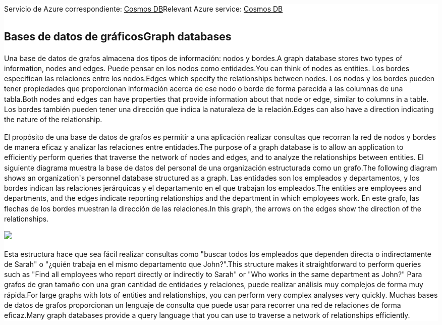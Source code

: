 <span data-ttu-id="78d2f-179">Servicio de Azure correspondiente: [Cosmos DB][cosmosdb]</span><span class="sxs-lookup"><span data-stu-id="78d2f-179">Relevant Azure service: [Cosmos DB][cosmosdb]</span></span>

## <a name="graph-databases"></a><span data-ttu-id="78d2f-180">Bases de datos de gráficos</span><span class="sxs-lookup"><span data-stu-id="78d2f-180">Graph databases</span></span>

<span data-ttu-id="78d2f-181">Una base de datos de grafos almacena dos tipos de información: nodos y bordes.</span><span class="sxs-lookup"><span data-stu-id="78d2f-181">A graph database stores two types of information, nodes and edges.</span></span> <span data-ttu-id="78d2f-182">Puede pensar en los nodos como entidades.</span><span class="sxs-lookup"><span data-stu-id="78d2f-182">You can think of nodes as entities.</span></span> <span data-ttu-id="78d2f-183">Los bordes especifican las relaciones entre los nodos.</span><span class="sxs-lookup"><span data-stu-id="78d2f-183">Edges which specify the relationships between nodes.</span></span> <span data-ttu-id="78d2f-184">Los nodos y los bordes pueden tener propiedades que proporcionan información acerca de ese nodo o borde de forma parecida a las columnas de una tabla.</span><span class="sxs-lookup"><span data-stu-id="78d2f-184">Both nodes and edges can have properties that provide information about that node or edge, similar to columns in a table.</span></span> <span data-ttu-id="78d2f-185">Los bordes también pueden tener una dirección que indica la naturaleza de la relación.</span><span class="sxs-lookup"><span data-stu-id="78d2f-185">Edges can also have a direction indicating the nature of the relationship.</span></span>

<span data-ttu-id="78d2f-186">El propósito de una base de datos de grafos es permitir a una aplicación realizar consultas que recorran la red de nodos y bordes de manera eficaz y analizar las relaciones entre entidades.</span><span class="sxs-lookup"><span data-stu-id="78d2f-186">The purpose of a graph database is to allow an application to efficiently perform queries that traverse the network of nodes and edges, and to analyze the relationships between entities.</span></span> <span data-ttu-id="78d2f-187">El siguiente diagrama muestra la base de datos del personal de una organización estructurada como un grafo.</span><span class="sxs-lookup"><span data-stu-id="78d2f-187">The following diagram shows an organization's personnel database structured as a graph.</span></span> <span data-ttu-id="78d2f-188">Las entidades son los empleados y departamentos, y los bordes indican las relaciones jerárquicas y el departamento en el que trabajan los empleados.</span><span class="sxs-lookup"><span data-stu-id="78d2f-188">The entities are employees and departments, and the edges indicate reporting relationships and the department in which employees work.</span></span> <span data-ttu-id="78d2f-189">En este grafo, las flechas de los bordes muestran la dirección de las relaciones.</span><span class="sxs-lookup"><span data-stu-id="78d2f-189">In this graph, the arrows on the edges show the direction of the relationships.</span></span>
 
![](./images/graph.png)

<span data-ttu-id="78d2f-190">Esta estructura hace que sea fácil realizar consultas como "buscar todos los empleados que dependen directa o indirectamente de Sarah" o "¿quién trabaja en el mismo departamento que John?".</span><span class="sxs-lookup"><span data-stu-id="78d2f-190">This structure makes it straightforward to perform queries such as "Find all employees who report directly or indirectly to Sarah" or "Who works in the same department as John?"</span></span> <span data-ttu-id="78d2f-191">Para grafos de gran tamaño con una gran cantidad de entidades y relaciones, puede realizar análisis muy complejos de forma muy rápida.</span><span class="sxs-lookup"><span data-stu-id="78d2f-191">For large graphs with lots of entities and relationships, you can perform very complex analyses very quickly.</span></span> <span data-ttu-id="78d2f-192">Muchas bases de datos de grafos proporcionan un lenguaje de consulta que puede usar para recorrer una red de relaciones de forma eficaz.</span><span class="sxs-lookup"><span data-stu-id="78d2f-192">Many graph databases provide a query language that you can use to traverse a network of relationships efficiently.</span></span> 


[blob]: https://azure.microsoft.com/services/storage/blobs/
[cosmosdb]: https://azure.microsoft.com/services/cosmos-db/
[data-lake]: https://azure.microsoft.com/solutions/data-lake/
[file-storage]: https://azure.microsoft.com/services/storage/files/
[hbase]: /azure/hdinsight/hdinsight-hbase-overview
[mysql]: https://azure.microsoft.com/services/mysql/
[postgres]: https://azure.microsoft.com/services/postgresql/
[redis-cache]: https://azure.microsoft.com/services/cache/
[search]: https://azure.microsoft.com/services/search/
[sql-db]: https://azure.microsoft.com/services/sql-database
[sql-dw]: https://azure.microsoft.com/services/sql-data-warehouse/
[time-series]: https://azure.microsoft.com/services/time-series-insights/